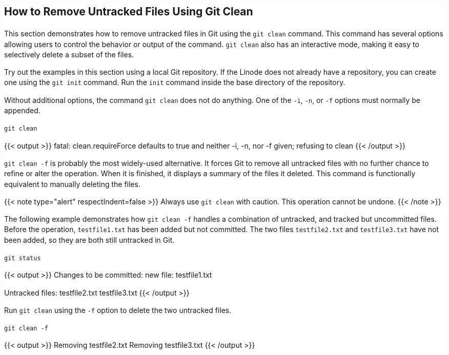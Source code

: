 ## How to Remove Untracked Files Using Git Clean

This section demonstrates how to remove untracked files in Git using the `git clean` command. This command has several options allowing users to control the behavior or output of the command. `git clean` also has an interactive mode, making it easy to selectively delete a subset of the files.

Try out the examples in this section using a local Git repository. If the Linode does not already have a repository, you can create one using the `git init` command. Run the `init` command inside the base directory of the repository.

Without additional options, the command `git clean` does not do anything. One of the `-i`, `-n`, or `-f` options must normally be appended.

```command
git clean
```

{{< output >}}
fatal: clean.requireForce defaults to true and neither -i, -n, nor -f given; refusing to clean
{{< /output >}}

`git clean -f` is probably the most widely-used alternative. It forces Git to remove all untracked files with no further chance to refine or alter the operation. When it is finished, it displays a summary of the files it deleted. This command is functionally equivalent to manually deleting the files.

{{< note type="alert" respectIndent=false >}}
Always use `git clean` with caution. This operation cannot be undone.
{{< /note >}}

The following example demonstrates how `git clean -f` handles a combination of untracked, and tracked but uncommitted files. Before the operation, `testfile1.txt` has been added but not committed. The two files `testfile2.txt` and `testfile3.txt` have not been added, so they are both still untracked in Git.

```command
git status
```

{{< output >}}
Changes to be committed:
new file:   testfile1.txt

Untracked files:
testfile2.txt
testfile3.txt
{{< /output >}}

Run `git clean` using the `-f` option to delete the two untracked files.

```command
git clean -f
```

{{< output >}}
Removing testfile2.txt
Removing testfile3.txt
{{< /output >}}
